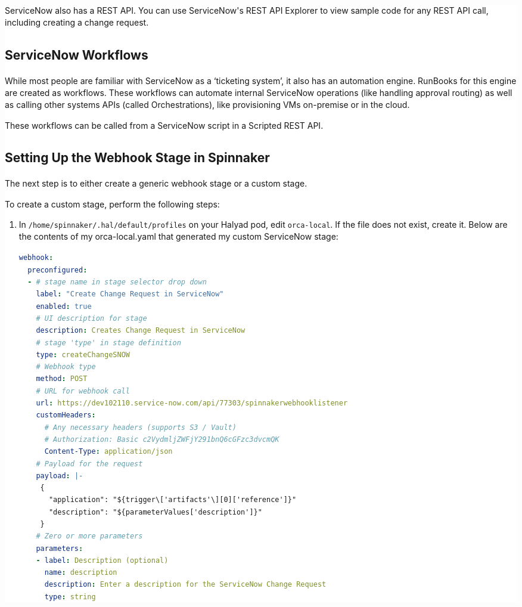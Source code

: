 ServiceNow also has a REST API. You can use ServiceNow's REST API Explorer to view sample code for any REST API call, including creating a change request. 

## ServiceNow Workflows

While most people are familiar with ServiceNow as a ‘ticketing system’, it also has an automation engine. RunBooks for this engine are created as workflows. These workflows can automate internal ServiceNow operations (like handling approval routing) as well as calling other systems APIs (called Orchestrations), like provisioning VMs on-premise or in the cloud.

These workflows can be called from a ServiceNow script in a Scripted REST API. 

## Setting Up the Webhook Stage in Spinnaker

The next step is to either create a generic webhook stage or a custom stage. 

To create a custom stage, perform the following steps:

1. In `/home/spinnaker/.hal/default/profiles` on your Halyad pod, edit `orca-local`. If the file does not exist, create it. Below are the contents of my orca-local.yaml that generated my custom ServiceNow stage:

   ```yaml
   webhook:
     preconfigured:
     - # stage name in stage selector drop down
       label: "Create Change Request in ServiceNow"
       enabled: true
       # UI description for stage
       description: Creates Change Request in ServiceNow
       # stage 'type' in stage definition
       type: createChangeSNOW
       # Webhook type
       method: POST
       # URL for webhook call
       url: https://dev102110.service-now.com/api/77303/spinnakerwebhooklistener
       customHeaders:
         # Any necessary headers (supports S3 / Vault)
         # Authorization: Basic c2VydmljZWFjY291bnQ6cGFzc3dvcmQK
         Content-Type: application/json
       # Payload for the request
       payload: |-
        {
          "application": "${trigger\['artifacts'\][0]['reference']}"
          "description": "${parameterValues['description']}"
        }
       # Zero or more parameters
       parameters:
       - label: Description (optional)
         name: description
         description: Enter a description for the ServiceNow Change Request
         type: string
   ```
